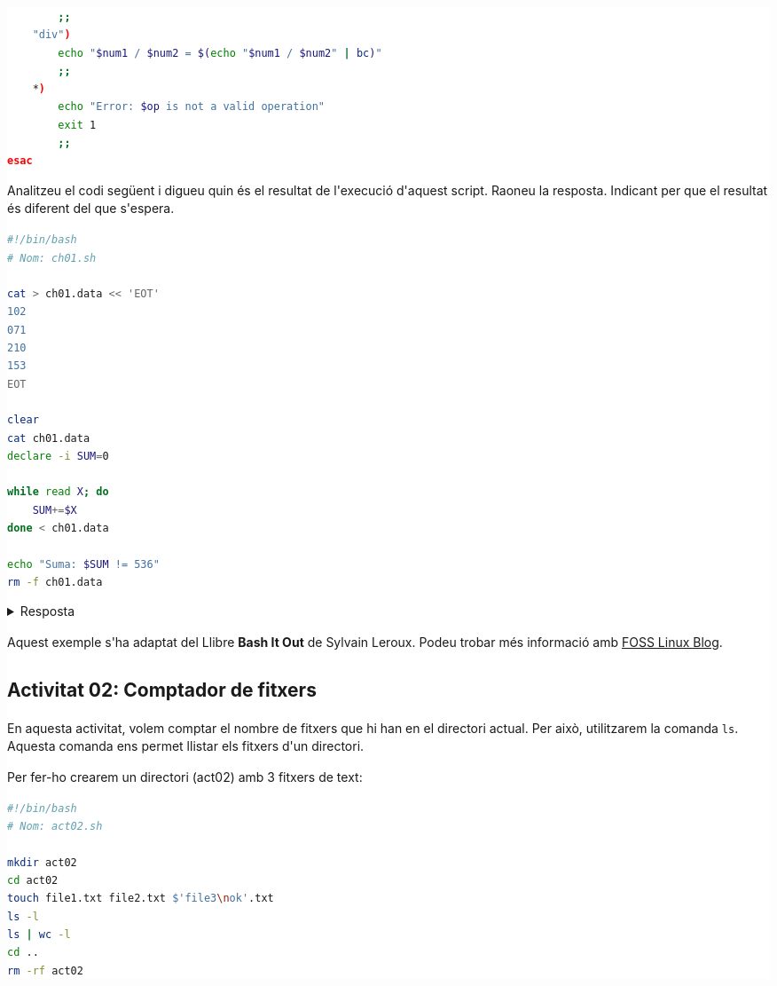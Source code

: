 ```bash
        ;;
    "div")
        echo "$num1 / $num2 = $(echo "$num1 / $num2" | bc)"
        ;;
    *)
        echo "Error: $op is not a valid operation"
        exit 1
        ;;
esac
```

Analitzeu el codi següent i digueu quin és el resultat de l'execució d'aquest script. Raoneu la resposta. Indicant per que el resultat és diferent del que s'espera.

```bash
#!/bin/bash
# Nom: ch01.sh

cat > ch01.data << 'EOT'
102
071
210
153
EOT

clear
cat ch01.data
declare -i SUM=0

while read X; do
    SUM+=$X
done < ch01.data

echo "Suma: $SUM != 536"
rm -f ch01.data
```

<details><summary>Resposta</summary></details>

Aquest exemple s'ha adaptat del Llibre **Bash It Out** de Sylvain Leroux. Podeu trobar més informació amb [FOSS Linux Blog](https://itsfoss.com).

## Activitat 02: Comptador de fitxers

En aquesta activitat, volem comptar el nombre de fitxers que hi han en el directori actual. Per això, utilitzarem la comanda `ls`. Aquesta comanda ens permet llistar els fitxers d'un directori.

Per fer-ho crearem un directori (act02) amb 3 fitxers de text:  

```bash
#!/bin/bash
# Nom: act02.sh

mkdir act02
cd act02
touch file1.txt file2.txt $'file3\nok'.txt
ls -l 
ls | wc -l
cd ..
rm -rf act02
```
